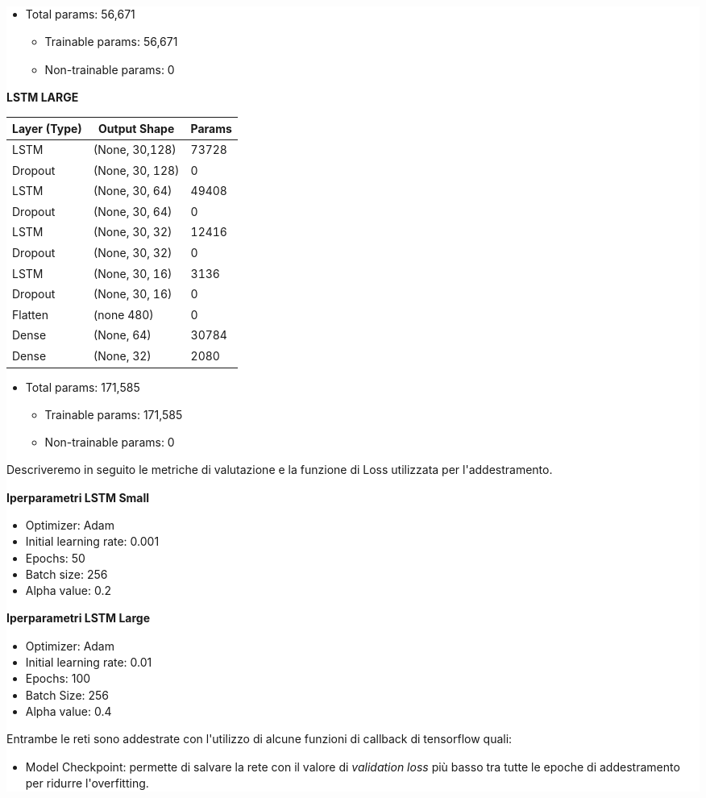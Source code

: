 - Total params: 56,671
  
  - Trainable params: 56,671
  
  - Non-trainable params: 0

**LSTM LARGE**

| Layer (Type) | Output Shape    | Params |
| ------------ | --------------- | ------ |
| LSTM         | (None, 30,128)  | 73728  |
| Dropout      | (None, 30, 128) | 0      |
| LSTM         | (None, 30, 64)  | 49408  |
| Dropout      | (None, 30, 64)  | 0      |
| LSTM         | (None, 30, 32)  | 12416  |
| Dropout      | (None, 30, 32)  | 0      |
| LSTM         | (None, 30, 16)  | 3136   |
| Dropout      | (None, 30, 16)  | 0      |
| Flatten      | (none 480)      | 0      |
| Dense        | (None, 64)      | 30784  |
| Dense        | (None, 32)      | 2080   |

- Total params: 171,585
  
  - Trainable params: 171,585
  
  - Non-trainable params: 0

Descriveremo in seguito le metriche di valutazione e la funzione di Loss utilizzata per l'addestramento.  

**Iperparametri LSTM Small** 

- Optimizer: Adam 
- Initial learning rate: 0.001 
- Epochs: 50
- Batch size: 256
- Alpha value: 0.2 

**Iperparametri LSTM Large**

- Optimizer: Adam 
- Initial learning rate: 0.01
- Epochs: 100
- Batch Size: 256
- Alpha value: 0.4 

Entrambe le reti sono addestrate con l'utilizzo di alcune funzioni di callback di tensorflow quali: 

- Model Checkpoint: permette di salvare la rete con il valore di *validation loss* più basso tra tutte le epoche di addestramento per ridurre l'overfitting.
